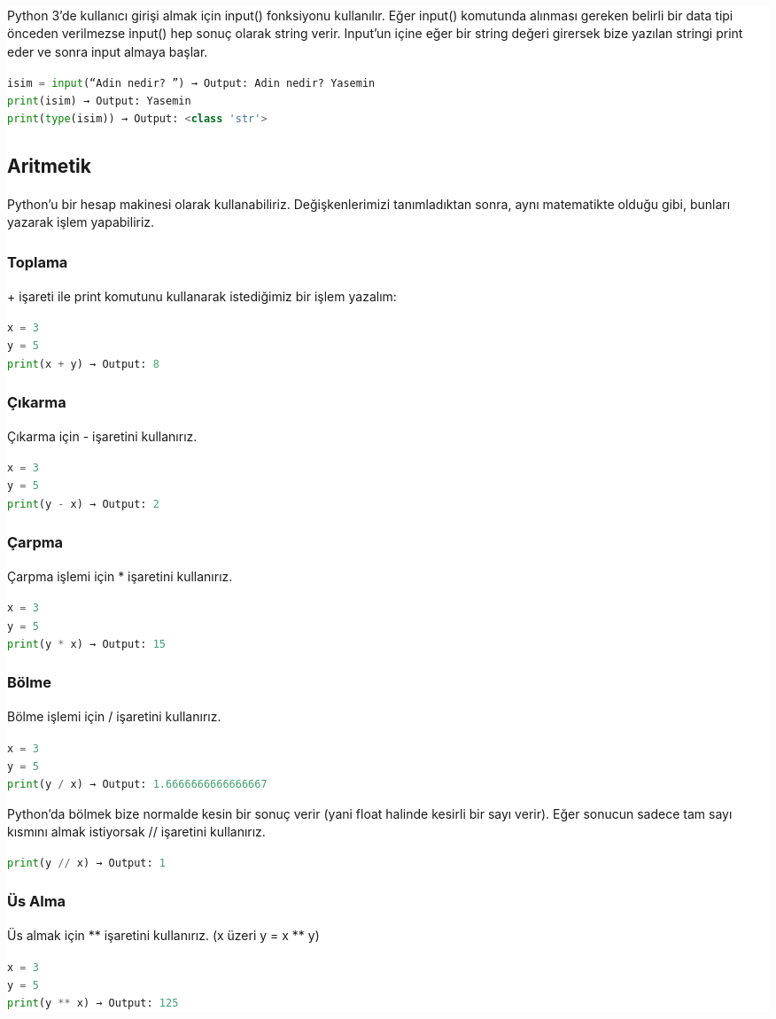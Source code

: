 Python 3’de kullanıcı girişi almak için input() fonksiyonu kullanılır. Eğer input() komutunda alınması gereken belirli bir data tipi önceden verilmezse input() hep sonuç olarak string verir. Input’un içine eğer bir string değeri girersek bize yazılan stringi print eder ve sonra input almaya başlar.

```python
isim = input(“Adin nedir? ”) → Output: Adin nedir? Yasemin
print(isim) → Output: Yasemin
print(type(isim)) → Output: <class 'str'>
```

## Aritmetik
Python’u bir hesap makinesi olarak kullanabiliriz. Değişkenlerimizi tanımladıktan sonra, aynı matematikte olduğu gibi, bunları yazarak işlem yapabiliriz. 
### Toplama
\+ işareti ile print komutunu kullanarak istediğimiz bir işlem yazalım:
```python
x = 3
y = 5
print(x + y) → Output: 8
```
### Çıkarma
Çıkarma için - işaretini kullanırız.
```python
x = 3
y = 5
print(y - x) → Output: 2
```
### Çarpma
Çarpma işlemi için * işaretini kullanırız.
```python
x = 3
y = 5
print(y * x) → Output: 15
```

### Bölme
Bölme işlemi için / işaretini kullanırız.
```python
x = 3
y = 5
print(y / x) → Output: 1.6666666666666667
```

Python’da bölmek bize normalde kesin bir sonuç verir (yani float halinde kesirli bir sayı verir). Eğer sonucun sadece tam sayı kısmını almak istiyorsak // işaretini kullanırız.
```python
print(y // x) → Output: 1
```

### Üs Alma
Üs almak için ** işaretini kullanırız. (x üzeri y = x ** y)
```python
x = 3
y = 5
print(y ** x) → Output: 125
```
